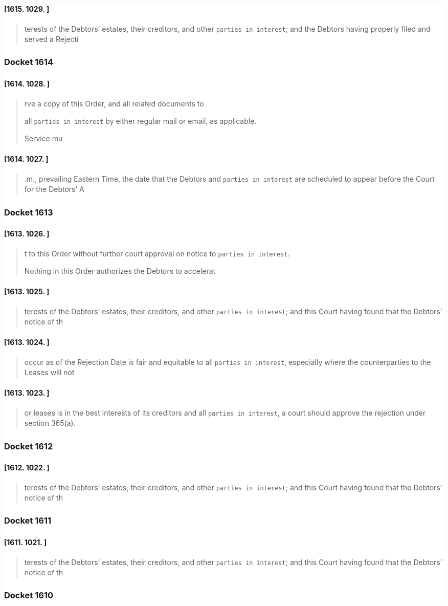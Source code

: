 #### [1615. 1029. ]
> terests of the Debtors’ estates, their creditors, and other `parties in interest`; and the Debtors having properly filed and served a Rejecti

### Docket 1614

#### [1614. 1028. ]
> rve a copy of this Order, and all related documents to 
> 
> all `parties in interest` by either regular mail or email, as applicable. 
> 
> Service mu

#### [1614. 1027. ]
> .m., prevailing Eastern Time, the date that the Debtors and `parties in interest` are scheduled to appear before the Court for the Debtors’ A

### Docket 1613

#### [1613. 1026. ]
> t to this Order without further court approval on notice to `parties in interest`. 
> 
> Nothing in this Order authorizes the Debtors to accelerat

#### [1613. 1025. ]
> terests of the Debtors’ estates, their creditors, and other `parties in interest`; and this Court having found that the Debtors’ notice of th

#### [1613. 1024. ]
> occur as of the Rejection Date is fair and equitable to all `parties in interest`, especially where the counterparties to the Leases will not

#### [1613. 1023. ]
> or leases is in the best interests of its creditors and all `parties in interest`, a court should approve the rejection under section 365\(a\).

### Docket 1612

#### [1612. 1022. ]
> terests of the Debtors’ estates, their creditors, and other `parties in interest`; and this Court having found that the Debtors’ notice of th

### Docket 1611

#### [1611. 1021. ]
> terests of the Debtors’ estates, their creditors, and other `parties in interest`; and this Court having found that the Debtors’ notice of th

### Docket 1610
